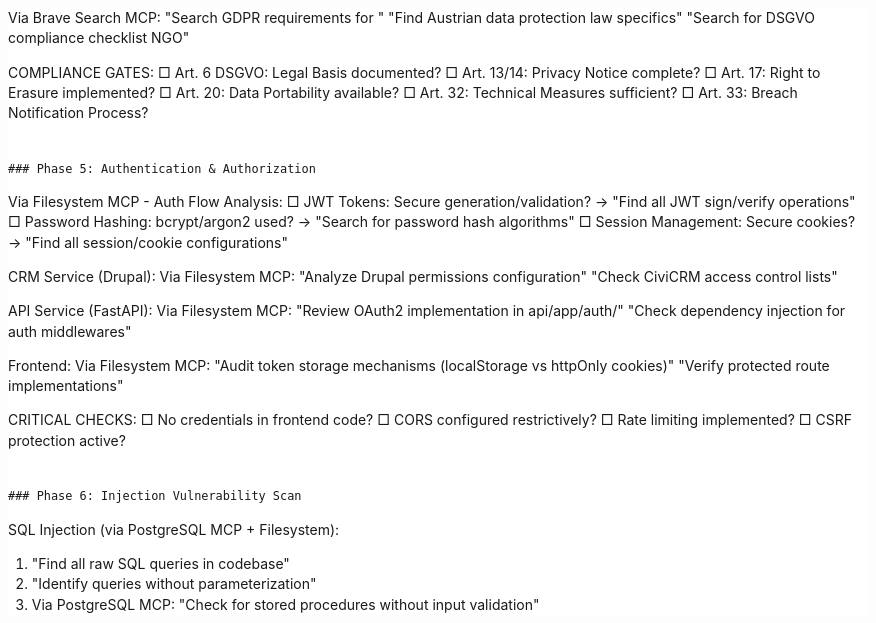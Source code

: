 Via Brave Search MCP:
"Search GDPR requirements for <use-case>"
"Find Austrian data protection law specifics"
"Search for DSGVO compliance checklist NGO"

COMPLIANCE GATES:
□ Art. 6 DSGVO: Legal Basis documented?
□ Art. 13/14: Privacy Notice complete?
□ Art. 17: Right to Erasure implemented?
□ Art. 20: Data Portability available?
□ Art. 32: Technical Measures sufficient?
□ Art. 33: Breach Notification Process?
```text

### Phase 5: Authentication & Authorization

```
Via Filesystem MCP - Auth Flow Analysis:
□ JWT Tokens: Secure generation/validation?
  → "Find all JWT sign/verify operations"
□ Password Hashing: bcrypt/argon2 used?
  → "Search for password hash algorithms"
□ Session Management: Secure cookies?
  → "Find all session/cookie configurations"

CRM Service (Drupal):
Via Filesystem MCP:
"Analyze Drupal permissions configuration"
"Check CiviCRM access control lists"

API Service (FastAPI):
Via Filesystem MCP:
"Review OAuth2 implementation in api/app/auth/"
"Check dependency injection for auth middlewares"

Frontend:
Via Filesystem MCP:
"Audit token storage mechanisms (localStorage vs httpOnly cookies)"
"Verify protected route implementations"

CRITICAL CHECKS:
□ No credentials in frontend code?
□ CORS configured restrictively?
□ Rate limiting implemented?
□ CSRF protection active?
```text

### Phase 6: Injection Vulnerability Scan

```
SQL Injection (via PostgreSQL MCP + Filesystem):
1. "Find all raw SQL queries in codebase"
2. "Identify queries without parameterization"
3. Via PostgreSQL MCP: "Check for stored procedures without input validation"
